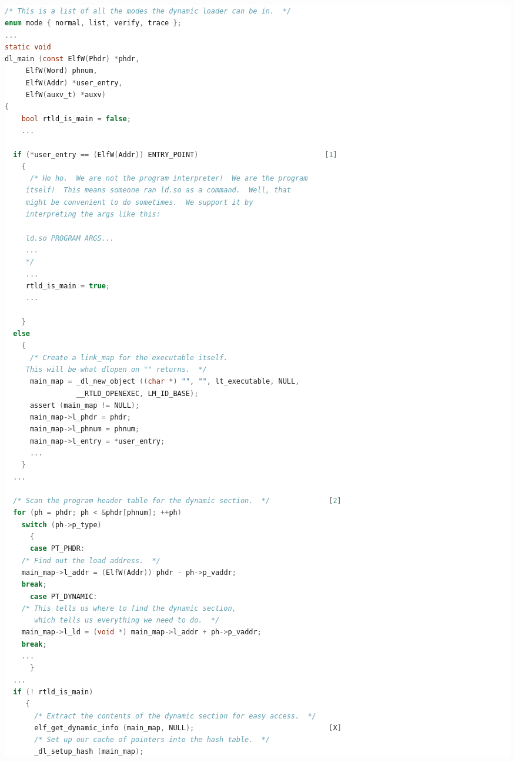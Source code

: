 ```c
/* This is a list of all the modes the dynamic loader can be in.  */
enum mode { normal, list, verify, trace };
...
static void
dl_main (const ElfW(Phdr) *phdr,
	 ElfW(Word) phnum,
	 ElfW(Addr) *user_entry,
	 ElfW(auxv_t) *auxv)
{
    bool rtld_is_main = false;
    ...

  if (*user_entry == (ElfW(Addr)) ENTRY_POINT)                              [1]
    {
      /* Ho ho.  We are not the program interpreter!  We are the program
	 itself!  This means someone ran ld.so as a command.  Well, that
	 might be convenient to do sometimes.  We support it by
	 interpreting the args like this:

	 ld.so PROGRAM ARGS...
     ...
     */
     ...
     rtld_is_main = true;
     ...

    }
  else
    {
      /* Create a link_map for the executable itself.
	 This will be what dlopen on "" returns.  */
      main_map = _dl_new_object ((char *) "", "", lt_executable, NULL,
				 __RTLD_OPENEXEC, LM_ID_BASE);
      assert (main_map != NULL);
      main_map->l_phdr = phdr;
      main_map->l_phnum = phnum;
      main_map->l_entry = *user_entry;
      ...
    }
  ...

  /* Scan the program header table for the dynamic section.  */              [2]
  for (ph = phdr; ph < &phdr[phnum]; ++ph)
    switch (ph->p_type)
      {
      case PT_PHDR:
	/* Find out the load address.  */
	main_map->l_addr = (ElfW(Addr)) phdr - ph->p_vaddr;
	break;
      case PT_DYNAMIC:
	/* This tells us where to find the dynamic section,
	   which tells us everything we need to do.  */
	main_map->l_ld = (void *) main_map->l_addr + ph->p_vaddr;
	break;
    ...
      }
  ...
  if (! rtld_is_main)
     {
       /* Extract the contents of the dynamic section for easy access.  */
       elf_get_dynamic_info (main_map, NULL);                                [X]
       /* Set up our cache of pointers into the hash table.  */
       _dl_setup_hash (main_map);
```